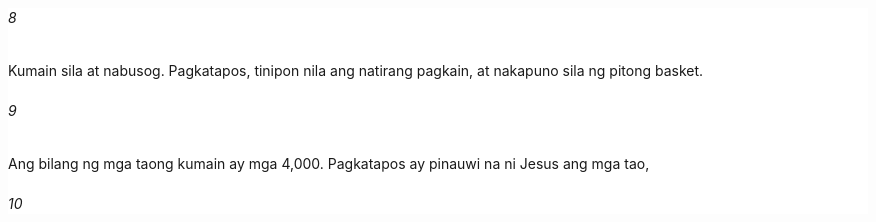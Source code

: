 



















###### 8 










Kumain sila at nabusog. Pagkatapos, tinipon nila ang natirang pagkain, at nakapuno sila ng pitong basket. 





















###### 9 










Ang bilang ng mga taong kumain ay mga 4,000. Pagkatapos ay pinauwi na ni Jesus ang mga tao, 





















###### 10 
